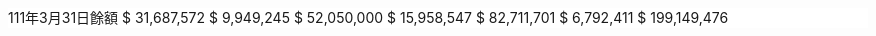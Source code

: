 111年3月31日餘額 $ 31,687,572 $ 9,949,245 $ 52,050,000 $ 15,958,547 $ 82,711,701 $ 6,792,411 $ 199,149,476